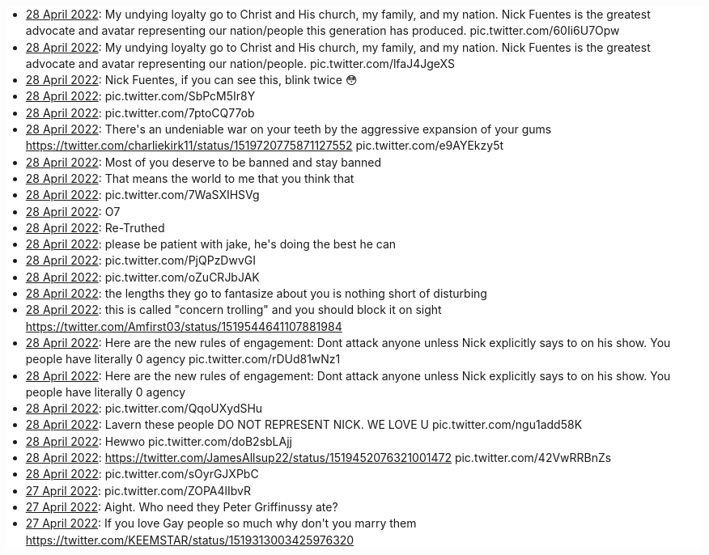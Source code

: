 * [28 April 2022](https://web.archive.org/web/20220428230203/https://twitter.com/BlankSworn/status/1519813980952354816): My undying loyalty go to Christ and His church, my family, and my nation.  Nick Fuentes is the greatest advocate and avatar representing our nation/people this generation has produced. pic.twitter.com/60Ii6U7Opw 
* [28 April 2022](https://web.archive.org/web/20220428230048/https://twitter.com/BlankSworn/status/1519813810537783299): My undying loyalty go to Christ and His church, my family, and my nation.  Nick Fuentes is the greatest advocate and avatar representing our nation/people. pic.twitter.com/lfaJ4JgeXS 
* [28 April 2022](https://web.archive.org/web/20220428213150/https://twitter.com/BlankSworn/status/1519791490138095616): Nick Fuentes, if you can see this, blink twice 😳 
* [28 April 2022](https://web.archive.org/web/20220428211847/https://twitter.com/BlankSworn/status/1519788196523094018): pic.twitter.com/SbPcM5Ir8Y 
* [28 April 2022](https://web.archive.org/web/20220428202841/https://twitter.com/BlankSworn/status/1519774740096897025): pic.twitter.com/7ptoCQ77ob 
* [28 April 2022](https://web.archive.org/web/20220428195621/https://twitter.com/BlankSworn/status/1519766607270187010): There's an undeniable war on your teeth by the aggressive expansion of your gums  https://twitter.com/charliekirk11/status/1519720775871127552  pic.twitter.com/e9AYEkzy5t 
* [28 April 2022](https://web.archive.org/web/20220428195146/https://twitter.com/BlankSworn/status/1519766254940303363): Most of you deserve to be banned and stay banned 
* [28 April 2022](https://web.archive.org/web/20220428195545/https://twitter.com/BlankSworn/status/1519743258418688001): That means the world to me that you think that 
* [28 April 2022](https://web.archive.org/web/20220428195545/https://twitter.com/BlankSworn/status/1519743258418688001): pic.twitter.com/7WaSXIHSVg 
* [28 April 2022](https://web.archive.org/web/20220428054946/https://twitter.com/BlankSworn/status/1519554225063276544): O7 
* [28 April 2022](https://web.archive.org/web/20220428054111/https://twitter.com/BlankSworn/status/1519551093080010753): Re-Truthed 
* [28 April 2022](https://web.archive.org/web/20220428052702/https://twitter.com/BlankSworn/status/1519548663927824388): please be patient with jake, he's doing the best he can 
* [28 April 2022](https://web.archive.org/web/20220428052608/https://twitter.com/BlankSworn/status/1519548339850784768): pic.twitter.com/PjQPzDwvGI 
* [28 April 2022](https://web.archive.org/web/20220428052405/https://twitter.com/BlankSworn/status/1519547891148328960): pic.twitter.com/oZuCRJbJAK 
* [28 April 2022](https://web.archive.org/web/20220428052222/https://twitter.com/BlankSworn/status/1519547404516737024): the lengths they go to fantasize about you is nothing short of disturbing 
* [28 April 2022](https://web.archive.org/web/20220428052112/https://twitter.com/BlankSworn/status/1519547220491649026): this is called "concern trolling" and you should block it on sight https://twitter.com/Amfirst03/status/1519544641107881984 
* [28 April 2022](https://web.archive.org/web/20220428043413/https://twitter.com/BlankSworn/status/1519535375714332674): Here are the new rules of engagement: Dont attack anyone unless Nick explicitly says to on his show.  You people have literally 0 agency pic.twitter.com/rDUd81wNz1 
* [28 April 2022](https://web.archive.org/web/20220428043350/https://twitter.com/BlankSworn/status/1519535167257337856): Here are the new rules of engagement: Dont attack anyone unless Nick explicitly says to on his show.  You people have literally 0 agency 
* [28 April 2022](https://web.archive.org/web/20220428034958/https://twitter.com/BlankSworn/status/1519524128813891584): pic.twitter.com/QqoUXydSHu 
* [28 April 2022](https://web.archive.org/web/20220428030039/https://twitter.com/BlankSworn/status/1519511802706595841): Lavern these people DO NOT REPRESENT NICK.  WE LOVE U pic.twitter.com/ngu1add58K 
* [28 April 2022](https://web.archive.org/web/20220428025101/https://twitter.com/BlankSworn/status/1519509357809082369): Hewwo pic.twitter.com/doB2sbLAjj 
* [28 April 2022](https://web.archive.org/web/20220428011546/https://twitter.com/BlankSworn/status/1519485390025015296): https://twitter.com/JamesAllsup22/status/1519452076321001472  pic.twitter.com/42VwRRBnZs 
* [28 April 2022](https://web.archive.org/web/20220428003822/https://twitter.com/BlankSworn/status/1519476007102734338): pic.twitter.com/sOyrGJXPbC 
* [27 April 2022](https://web.archive.org/web/20220427203815/https://twitter.com/BlankSworn/status/1519415543601770499): pic.twitter.com/ZOPA4lIbvR 
* [27 April 2022](https://web.archive.org/web/20220427202712/https://twitter.com/BlankSworn/status/1519412657694117897): Aight. Who need they Peter Griffinussy ate? 
* [27 April 2022](https://web.archive.org/web/20220427202505/https://twitter.com/BlankSworn/status/1519410227531202560): If you love Gay people so much why don't you marry them https://twitter.com/KEEMSTAR/status/1519313003425976320 